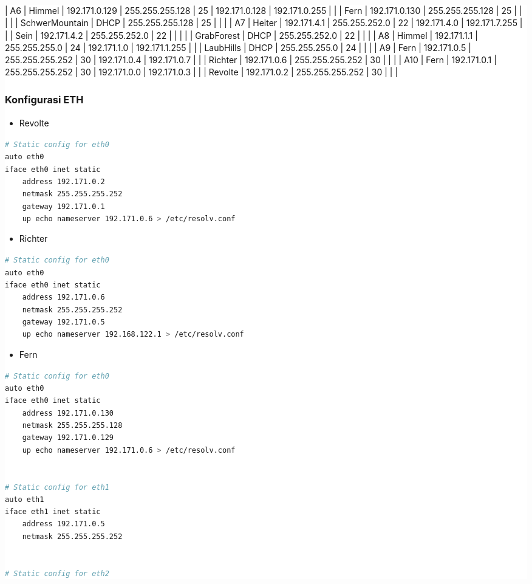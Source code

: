 | A6     | Himmel         | 192.171.0.129 | 255.255.255.128 | 25     | 192.171.0.128 | 192.171.0.255  |
|        | Fern           | 192.171.0.130 | 255.255.255.128 | 25     |               |                |
|        | SchwerMountain | DHCP          | 255.255.255.128 | 25     |               |                |
| A7     | Heiter         | 192.171.4.1   | 255.255.252.0   | 22     | 192.171.4.0   | 192.171.7.255  |
|        | Sein           | 192.171.4.2   | 255.255.252.0   | 22     |               |                |
|        | GrabForest     | DHCP          | 255.255.252.0   | 22     |               |                |
| A8     | Himmel         | 192.171.1.1   | 255.255.255.0   | 24     | 192.171.1.0   | 192.171.1.255  |
|        | LaubHills      | DHCP          | 255.255.255.0   | 24     |               |                |
| A9     | Fern           | 192.171.0.5   | 255.255.255.252 | 30     | 192.171.0.4   | 192.171.0.7    |
|        | Richter        | 192.171.0.6   | 255.255.255.252 | 30     |               |                |
| A10    | Fern           | 192.171.0.1   | 255.255.255.252 | 30     | 192.171.0.0   | 192.171.0.3    |
|        | Revolte        | 192.171.0.2   | 255.255.255.252 | 30     |               |                |

### Konfigurasi ETH

- Revolte

```bash
# Static config for eth0
auto eth0
iface eth0 inet static
	address 192.171.0.2
	netmask 255.255.255.252
	gateway 192.171.0.1
	up echo nameserver 192.171.0.6 > /etc/resolv.conf
```

- Richter

```bash
# Static config for eth0
auto eth0
iface eth0 inet static
	address 192.171.0.6
	netmask 255.255.255.252
	gateway 192.171.0.5
	up echo nameserver 192.168.122.1 > /etc/resolv.conf
```

- Fern

```bash
# Static config for eth0
auto eth0
iface eth0 inet static
	address 192.171.0.130
	netmask 255.255.255.128
	gateway 192.171.0.129
	up echo nameserver 192.171.0.6 > /etc/resolv.conf


# Static config for eth1
auto eth1
iface eth1 inet static
	address 192.171.0.5
	netmask 255.255.255.252


# Static config for eth2
```